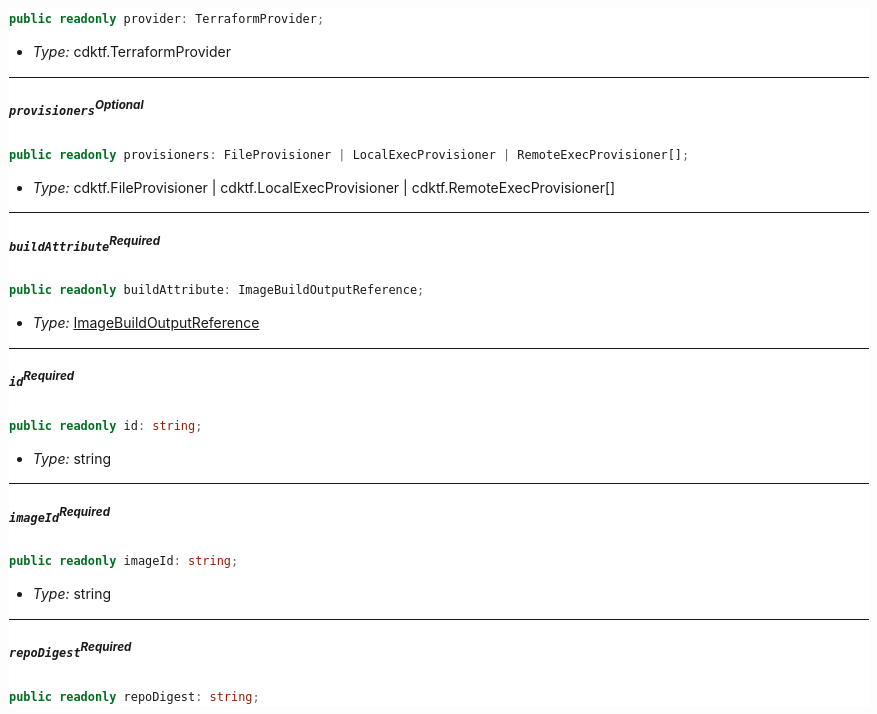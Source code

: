 ```typescript
public readonly provider: TerraformProvider;
```

- *Type:* cdktf.TerraformProvider

---

##### `provisioners`<sup>Optional</sup> <a name="provisioners" id="@cdktf/provider-docker.image.Image.property.provisioners"></a>

```typescript
public readonly provisioners: FileProvisioner | LocalExecProvisioner | RemoteExecProvisioner[];
```

- *Type:* cdktf.FileProvisioner | cdktf.LocalExecProvisioner | cdktf.RemoteExecProvisioner[]

---

##### `buildAttribute`<sup>Required</sup> <a name="buildAttribute" id="@cdktf/provider-docker.image.Image.property.buildAttribute"></a>

```typescript
public readonly buildAttribute: ImageBuildOutputReference;
```

- *Type:* <a href="#@cdktf/provider-docker.image.ImageBuildOutputReference">ImageBuildOutputReference</a>

---

##### `id`<sup>Required</sup> <a name="id" id="@cdktf/provider-docker.image.Image.property.id"></a>

```typescript
public readonly id: string;
```

- *Type:* string

---

##### `imageId`<sup>Required</sup> <a name="imageId" id="@cdktf/provider-docker.image.Image.property.imageId"></a>

```typescript
public readonly imageId: string;
```

- *Type:* string

---

##### `repoDigest`<sup>Required</sup> <a name="repoDigest" id="@cdktf/provider-docker.image.Image.property.repoDigest"></a>

```typescript
public readonly repoDigest: string;
```
